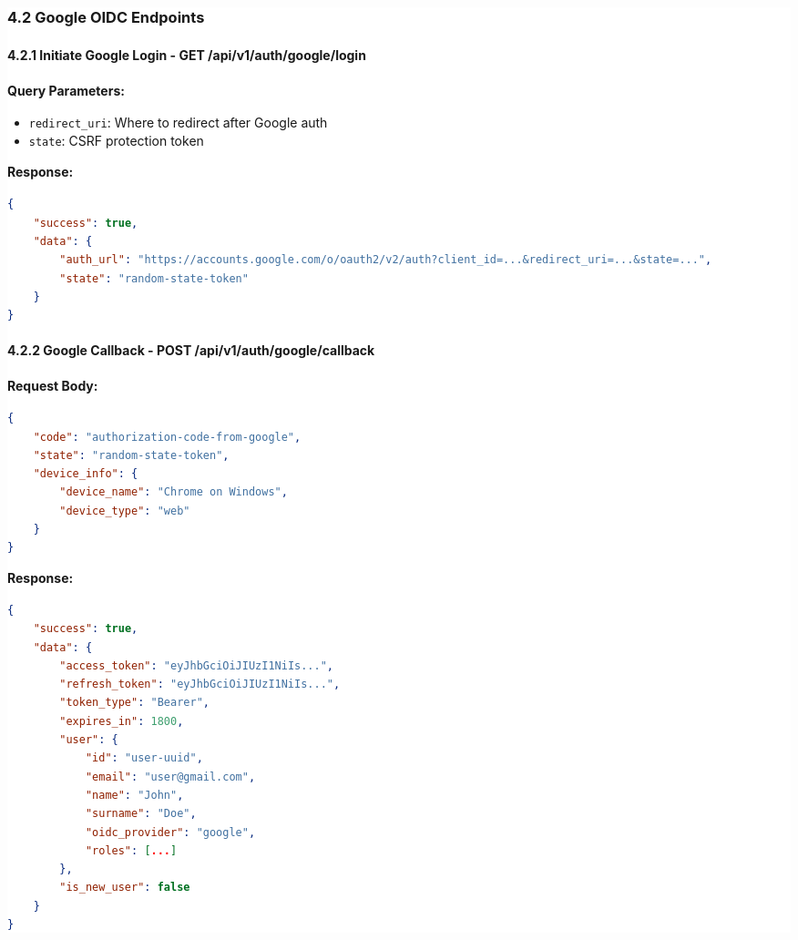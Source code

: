 ### 4.2 Google OIDC Endpoints

#### 4.2.1 Initiate Google Login - GET /api/v1/auth/google/login

**Query Parameters:**
- `redirect_uri`: Where to redirect after Google auth
- `state`: CSRF protection token

**Response:**
```json
{
    "success": true,
    "data": {
        "auth_url": "https://accounts.google.com/o/oauth2/v2/auth?client_id=...&redirect_uri=...&state=...",
        "state": "random-state-token"
    }
}
```

#### 4.2.2 Google Callback - POST /api/v1/auth/google/callback

**Request Body:**
```json
{
    "code": "authorization-code-from-google",
    "state": "random-state-token",
    "device_info": {
        "device_name": "Chrome on Windows",
        "device_type": "web"
    }
}
```

**Response:**
```json
{
    "success": true,
    "data": {
        "access_token": "eyJhbGciOiJIUzI1NiIs...",
        "refresh_token": "eyJhbGciOiJIUzI1NiIs...",
        "token_type": "Bearer",
        "expires_in": 1800,
        "user": {
            "id": "user-uuid",
            "email": "user@gmail.com",
            "name": "John",
            "surname": "Doe",
            "oidc_provider": "google",
            "roles": [...]
        },
        "is_new_user": false
    }
}
```
